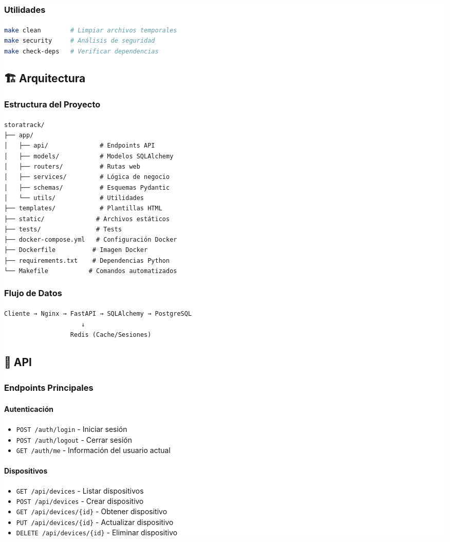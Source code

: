 ### Utilidades
```bash
make clean        # Limpiar archivos temporales
make security     # Análisis de seguridad
make check-deps   # Verificar dependencias
```

## 🏗️ Arquitectura

### Estructura del Proyecto

```
storatrack/
├── app/
│   ├── api/              # Endpoints API
│   ├── models/           # Modelos SQLAlchemy
│   ├── routers/          # Rutas web
│   ├── services/         # Lógica de negocio
│   ├── schemas/          # Esquemas Pydantic
│   └── utils/            # Utilidades
├── templates/            # Plantillas HTML
├── static/              # Archivos estáticos
├── tests/               # Tests
├── docker-compose.yml   # Configuración Docker
├── Dockerfile          # Imagen Docker
├── requirements.txt    # Dependencias Python
└── Makefile           # Comandos automatizados
```

### Flujo de Datos

```
Cliente → Nginx → FastAPI → SQLAlchemy → PostgreSQL
                     ↓
                  Redis (Cache/Sesiones)
```

## 🔌 API

### Endpoints Principales

#### Autenticación
- `POST /auth/login` - Iniciar sesión
- `POST /auth/logout` - Cerrar sesión
- `GET /auth/me` - Información del usuario actual

#### Dispositivos
- `GET /api/devices` - Listar dispositivos
- `POST /api/devices` - Crear dispositivo
- `GET /api/devices/{id}` - Obtener dispositivo
- `PUT /api/devices/{id}` - Actualizar dispositivo
- `DELETE /api/devices/{id}` - Eliminar dispositivo
